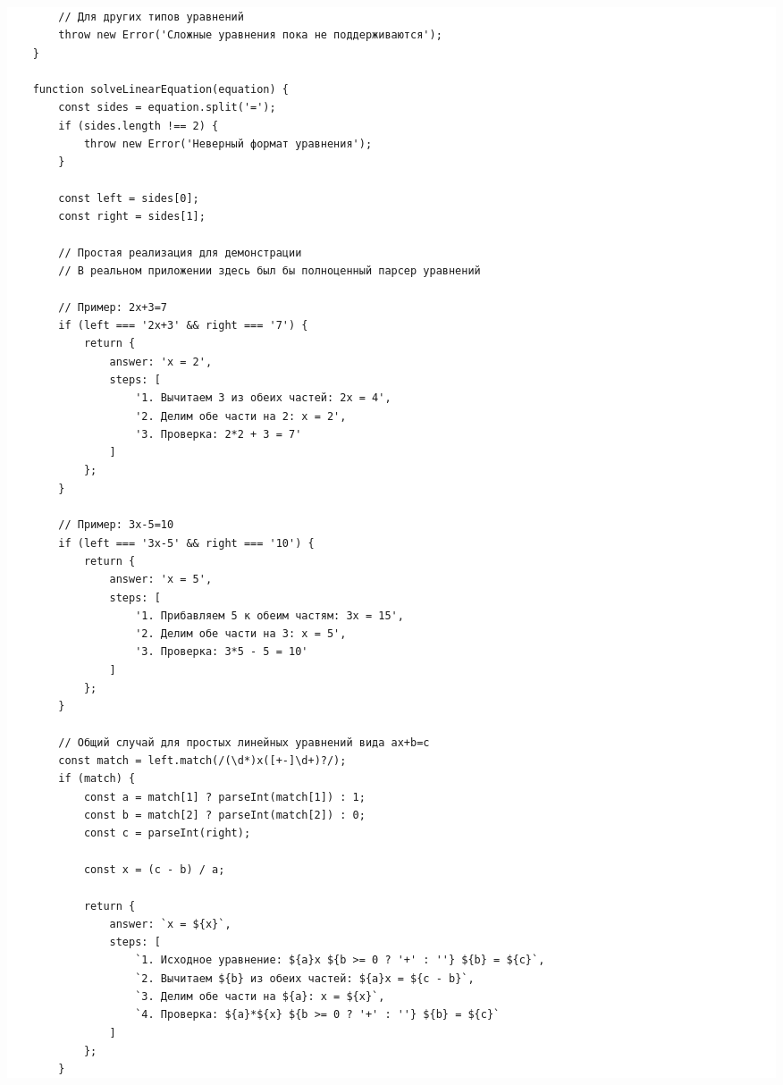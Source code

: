             // Для других типов уравнений
            throw new Error('Сложные уравнения пока не поддерживаются');
        }
        
        function solveLinearEquation(equation) {
            const sides = equation.split('=');
            if (sides.length !== 2) {
                throw new Error('Неверный формат уравнения');
            }
            
            const left = sides[0];
            const right = sides[1];
            
            // Простая реализация для демонстрации
            // В реальном приложении здесь был бы полноценный парсер уравнений
            
            // Пример: 2x+3=7
            if (left === '2x+3' && right === '7') {
                return {
                    answer: 'x = 2',
                    steps: [
                        '1. Вычитаем 3 из обеих частей: 2x = 4',
                        '2. Делим обе части на 2: x = 2',
                        '3. Проверка: 2*2 + 3 = 7'
                    ]
                };
            }
            
            // Пример: 3x-5=10
            if (left === '3x-5' && right === '10') {
                return {
                    answer: 'x = 5',
                    steps: [
                        '1. Прибавляем 5 к обеим частям: 3x = 15',
                        '2. Делим обе части на 3: x = 5',
                        '3. Проверка: 3*5 - 5 = 10'
                    ]
                };
            }
            
            // Общий случай для простых линейных уравнений вида ax+b=c
            const match = left.match(/(\d*)x([+-]\d+)?/);
            if (match) {
                const a = match[1] ? parseInt(match[1]) : 1;
                const b = match[2] ? parseInt(match[2]) : 0;
                const c = parseInt(right);
                
                const x = (c - b) / a;
                
                return {
                    answer: `x = ${x}`,
                    steps: [
                        `1. Исходное уравнение: ${a}x ${b >= 0 ? '+' : ''} ${b} = ${c}`,
                        `2. Вычитаем ${b} из обеих частей: ${a}x = ${c - b}`,
                        `3. Делим обе части на ${a}: x = ${x}`,
                        `4. Проверка: ${a}*${x} ${b >= 0 ? '+' : ''} ${b} = ${c}`
                    ]
                };
            }
            